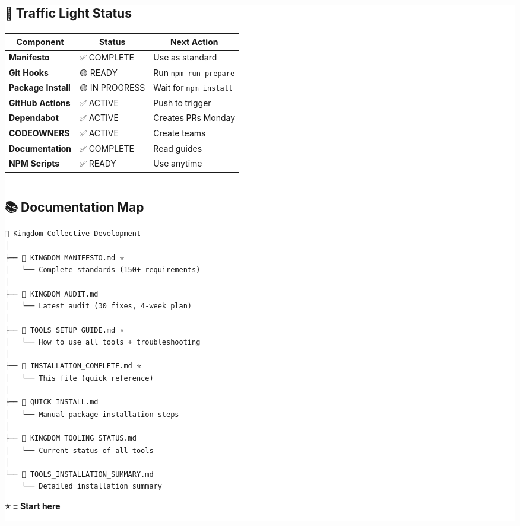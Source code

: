 
## 🚦 Traffic Light Status

| Component           | Status         | Next Action            |
| ------------------- | -------------- | ---------------------- |
| **Manifesto**       | ✅ COMPLETE    | Use as standard        |
| **Git Hooks**       | 🟡 READY       | Run `npm run prepare`  |
| **Package Install** | 🟡 IN PROGRESS | Wait for `npm install` |
| **GitHub Actions**  | ✅ ACTIVE      | Push to trigger        |
| **Dependabot**      | ✅ ACTIVE      | Creates PRs Monday     |
| **CODEOWNERS**      | ✅ ACTIVE      | Create teams           |
| **Documentation**   | ✅ COMPLETE    | Read guides            |
| **NPM Scripts**     | ✅ READY       | Use anytime            |

---

## 📚 Documentation Map

```
📁 Kingdom Collective Development
│
├── 📄 KINGDOM_MANIFESTO.md ⭐
│   └── Complete standards (150+ requirements)
│
├── 📄 KINGDOM_AUDIT.md
│   └── Latest audit (30 fixes, 4-week plan)
│
├── 📄 TOOLS_SETUP_GUIDE.md ⭐
│   └── How to use all tools + troubleshooting
│
├── 📄 INSTALLATION_COMPLETE.md ⭐
│   └── This file (quick reference)
│
├── 📄 QUICK_INSTALL.md
│   └── Manual package installation steps
│
├── 📄 KINGDOM_TOOLING_STATUS.md
│   └── Current status of all tools
│
└── 📄 TOOLS_INSTALLATION_SUMMARY.md
    └── Detailed installation summary
```

**⭐ = Start here**

---
